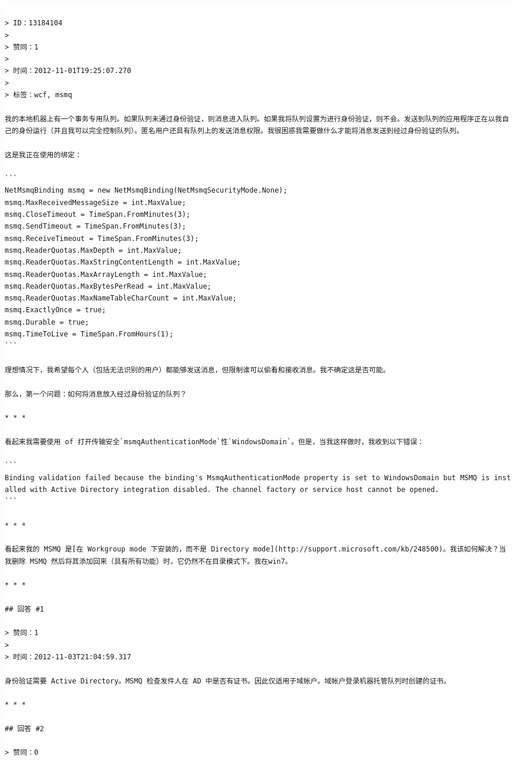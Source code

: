  `````

> ID：13184104
> 
> 赞同：1
> 
> 时间：2012-11-01T19:25:07.270
> 
> 标签：wcf, msmq

我的本地机器上有一个事务专用队列。如果队列未通过身份验证，则消息进入队列。如果我将队列设置为进行身份验证，则不会。发送到队列的应用程序正在以我自己的身份运行（并且我可以完全控制队列）。匿名用户还具有队列上的发送消息权限。我很困惑我需要做什么才能将消息发送到经过身份验证的队列。

这是我正在使用的绑定：

```
NetMsmqBinding msmq = new NetMsmqBinding(NetMsmqSecurityMode.None);
msmq.MaxReceivedMessageSize = int.MaxValue;
msmq.CloseTimeout = TimeSpan.FromMinutes(3);
msmq.SendTimeout = TimeSpan.FromMinutes(3);
msmq.ReceiveTimeout = TimeSpan.FromMinutes(3);
msmq.ReaderQuotas.MaxDepth = int.MaxValue;
msmq.ReaderQuotas.MaxStringContentLength = int.MaxValue;
msmq.ReaderQuotas.MaxArrayLength = int.MaxValue;
msmq.ReaderQuotas.MaxBytesPerRead = int.MaxValue;
msmq.ReaderQuotas.MaxNameTableCharCount = int.MaxValue;
msmq.ExactlyOnce = true;
msmq.Durable = true;
msmq.TimeToLive = TimeSpan.FromHours(1); 
```

理想情况下，我希望每个人（包括无法识别的用户）都能够发送消息，但限制谁可以偷看和接收消息。我不确定这是否可能。

那么，第一个问题：如何将消息放入经过身份验证的队列？

* * *

看起来我需要使用 of 打开传输安全`msmqAuthenticationMode`性`WindowsDomain`。但是，当我这样做时，我收到以下错误：

```
Binding validation failed because the binding's MsmqAuthenticationMode property is set to WindowsDomain but MSMQ is installed with Active Directory integration disabled. The channel factory or service host cannot be opened. 
```

* * *

看起来我的 MSMQ 是[在 Workgroup mode 下安装的，而不是 Directory mode](http://support.microsoft.com/kb/248500)。我该如何解决？当我删除 MSMQ 然后将其添加回来（具有所有功能）时，它仍然不在目录模式下。我在win7。

* * *

## 回答 #1

> 赞同：1
> 
> 时间：2012-11-03T21:04:59.317

身份验证需要 Active Directory。MSMQ 检查发件人在 AD 中是否有证书。因此仅适用于域帐户。域帐户登录机器托管队列时创建的证书。

* * *

## 回答 #2

> 赞同：0
 `````